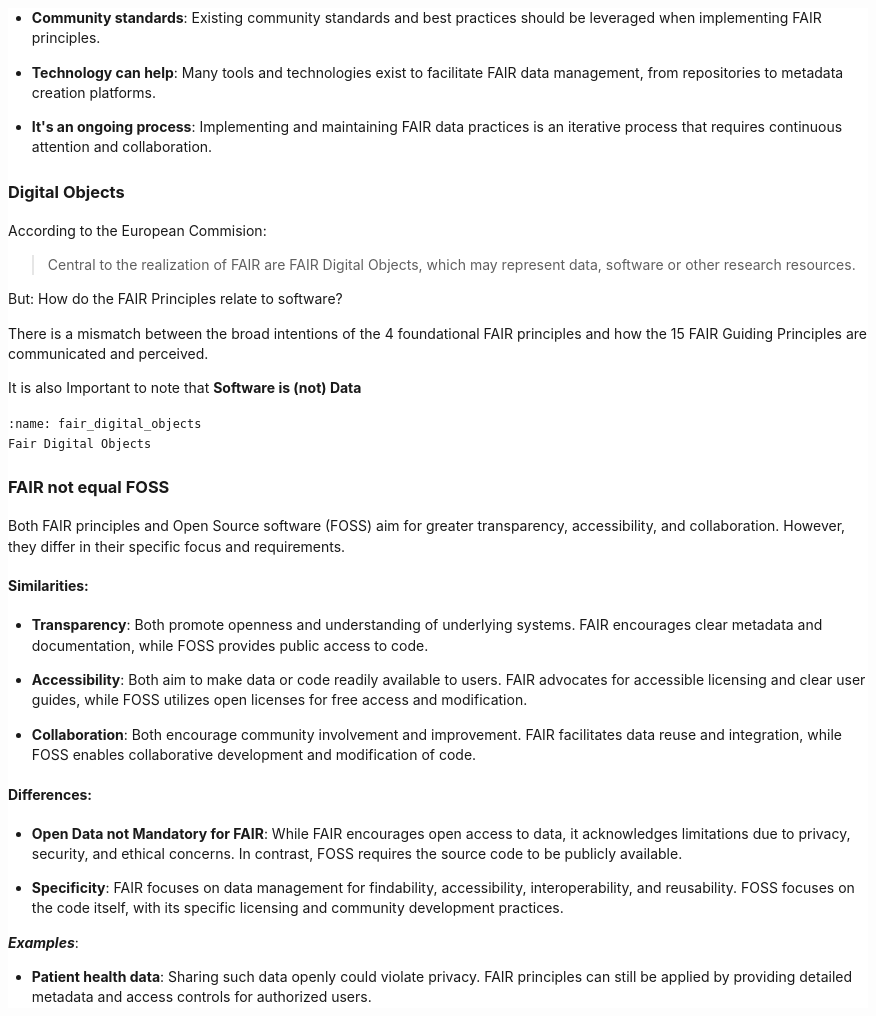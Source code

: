 - **Community standards**: Existing community standards and best practices should be leveraged when implementing FAIR principles.

- **Technology can help**: Many tools and technologies exist to facilitate FAIR data management, from repositories to metadata creation platforms.

- **It's an ongoing process**: Implementing and maintaining FAIR data practices is an iterative process that requires continuous attention and collaboration.

### Digital Objects
According to the European Commision: 

> Central to the realization of FAIR are FAIR Digital Objects, which may represent data, software or other research resources.

But: How do the FAIR Principles relate to software? 

There is a mismatch between the broad intentions of the 4 foundational FAIR principles and how the 15 FAIR Guiding Principles are communicated and perceived.

It is also Important to note that **Software is (not) Data**

```{figure} ../figures/fair/fair_digital_objects.png
:name: fair_digital_objects
Fair Digital Objects
```

### FAIR not equal FOSS

Both FAIR principles and Open Source software (FOSS) aim for greater transparency, accessibility, and collaboration. However, they differ in their specific focus and requirements.

#### Similarities:

- **Transparency**: Both promote openness and understanding of underlying systems. FAIR encourages clear metadata and documentation, while FOSS provides public access to code.

- **Accessibility**: Both aim to make data or code readily available to users. FAIR advocates for accessible licensing and clear user guides, while FOSS utilizes open licenses for free access and modification.

- **Collaboration**: Both encourage community involvement and improvement. FAIR facilitates data reuse and integration, while FOSS enables collaborative development and modification of code.

#### Differences:

- **Open Data not Mandatory for FAIR**: While FAIR encourages open access to data, it acknowledges limitations due to privacy, security, and ethical concerns. In contrast, FOSS requires the source code to be publicly available.

- **Specificity**: FAIR focuses on data management for findability, accessibility, interoperability, and reusability. FOSS focuses on the code itself, with its specific licensing and community development practices.

**_Examples_**:

- **Patient health data**: Sharing such data openly could violate privacy. FAIR principles can still be applied by providing detailed metadata and access controls for authorized users.
